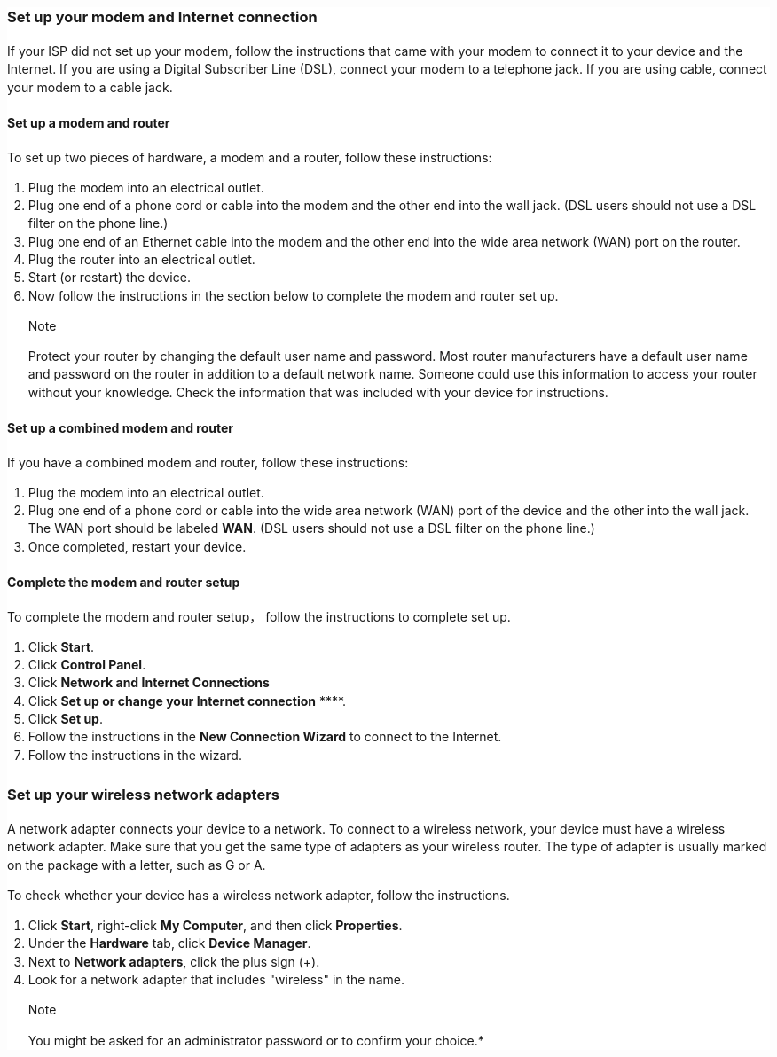 ### Set up your modem and Internet connection

If your ISP did not set up your modem, follow the instructions that came with your modem to connect it to your device and the Internet. If you are using a Digital Subscriber Line (DSL), connect your modem to a telephone jack. If you are using cable, connect your modem to a cable jack.

#### Set up a modem and router

To set up two pieces of hardware, a modem and a router, follow these instructions:

1. Plug the modem into an electrical outlet.
2. Plug one end of a phone cord or cable into the modem and the other end into the wall jack. (DSL users should not use a DSL filter on the phone line.)
3. Plug one end of an Ethernet cable into the modem and the other end into the wide area network (WAN) port on the router.
4. Plug the router into an electrical outlet.
5. Start (or restart) the device.
6. Now follow the instructions in the section below to complete the modem and router set up. 
   > [!Note]
   > Protect your router by changing the default user name and password. Most router manufacturers have a default user name and password on the router in addition to a default network name. Someone could use this information to access your router without your knowledge. Check the information that was included with your device for instructions.

#### Set up a combined modem and router

If you have a combined modem and router, follow these instructions:

1. Plug the modem into an electrical outlet.
2. Plug one end of a phone cord or cable into the wide area network (WAN) port of the device and the other into the wall jack. The WAN port should be labeled **WAN**. (DSL users should not use a DSL filter on the phone line.)
3. Once completed, restart your device.

#### Complete the modem and router setup

To complete the modem and router setup， follow the instructions to complete set up.

1. Click **Start**.
2. Click **Control Panel**.
3. Click **Network and Internet Connections**  
4. Click **Set up or change your Internet connection** ****.
5. Click **Set up**.
6. Follow the instructions in the **New Connection Wizard** to connect to the Internet.
7. Follow the instructions in the wizard.

### Set up your wireless network adapters

A network adapter connects your device to a network. To connect to a wireless network, your device must have a wireless network adapter. Make sure that you get the same type of adapters as your wireless router. The type of adapter is usually marked on the package with a letter, such as G or A.

To check whether your device has a wireless network adapter, follow the instructions.

1. Click **Start**, right-click **My Computer**, and then click **Properties**.
2. Under the **Hardware** tab, click **Device Manager**.
3. Next to **Network adapters**, click the plus sign (+).
4. Look for a network adapter that includes "wireless" in the name.
   > [!Note]
   > You might be asked for an administrator password or to confirm your choice.*  
